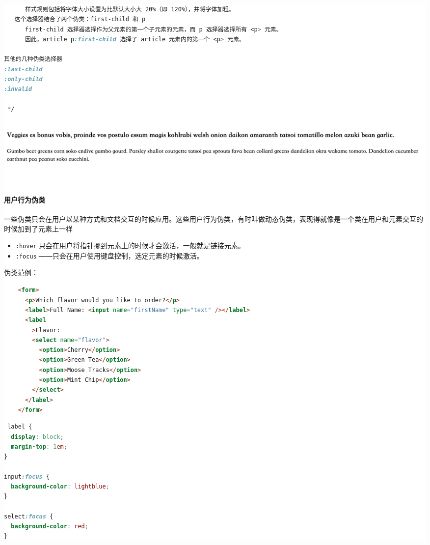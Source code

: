 ```css
      样式规则包括将字体大小设置为比默认大小大 20%（即 120%），并将字体加粗。
   这个选择器结合了两个伪类：first-child 和 p
      first-child 选择器选择作为父元素的第一个子元素的元素，而 p 选择器选择所有 <p> 元素。
      因此，article p:first-child 选择了 article 元素内的第一个 <p> 元素。

其他的几种伪类选择器
:last-child
:only-child
:invalid

 */
```
![伪类和伪元素](./assets/伪类和伪元素.png)

#### 用户行为伪类
一些伪类只会在用户以某种方式和文档交互的时候应用。这些用户行为伪类，有时叫做动态伪类，表现得就像是一个类在用户和元素交互的时候加到了元素上一样
- `:hover` 只会在用户将指针挪到元素上的时候才会激活，一般就是链接元素。
- `:focus` ——只会在用户使用键盘控制，选定元素的时候激活。

伪类范例：
```html
    <form>
      <p>Which flavor would you like to order?</p>
      <label>Full Name: <input name="firstName" type="text" /></label>
      <label
        >Flavor:
        <select name="flavor">
          <option>Cherry</option>
          <option>Green Tea</option>
          <option>Moose Tracks</option>
          <option>Mint Chip</option>
        </select>
      </label>
    </form>
```
```css
 label {
  display: block;
  margin-top: 1em;
}

input:focus {
  background-color: lightblue;
}

select:focus {
  background-color: red;
}
```